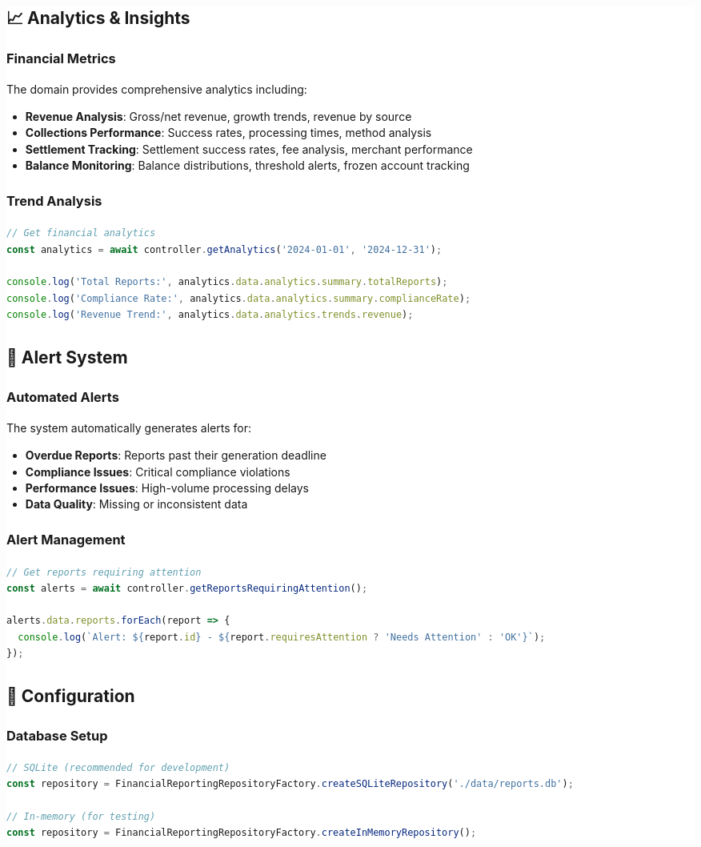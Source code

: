 ## 📈 Analytics & Insights

### Financial Metrics

The domain provides comprehensive analytics including:

- **Revenue Analysis**: Gross/net revenue, growth trends, revenue by source
- **Collections Performance**: Success rates, processing times, method analysis
- **Settlement Tracking**: Settlement success rates, fee analysis, merchant performance
- **Balance Monitoring**: Balance distributions, threshold alerts, frozen account tracking

### Trend Analysis

```typescript
// Get financial analytics
const analytics = await controller.getAnalytics('2024-01-01', '2024-12-31');

console.log('Total Reports:', analytics.data.analytics.summary.totalReports);
console.log('Compliance Rate:', analytics.data.analytics.summary.complianceRate);
console.log('Revenue Trend:', analytics.data.analytics.trends.revenue);
```

## 🚨 Alert System

### Automated Alerts

The system automatically generates alerts for:

- **Overdue Reports**: Reports past their generation deadline
- **Compliance Issues**: Critical compliance violations
- **Performance Issues**: High-volume processing delays
- **Data Quality**: Missing or inconsistent data

### Alert Management

```typescript
// Get reports requiring attention
const alerts = await controller.getReportsRequiringAttention();

alerts.data.reports.forEach(report => {
  console.log(`Alert: ${report.id} - ${report.requiresAttention ? 'Needs Attention' : 'OK'}`);
});
```

## 🔧 Configuration

### Database Setup

```typescript
// SQLite (recommended for development)
const repository = FinancialReportingRepositoryFactory.createSQLiteRepository('./data/reports.db');

// In-memory (for testing)
const repository = FinancialReportingRepositoryFactory.createInMemoryRepository();
```

